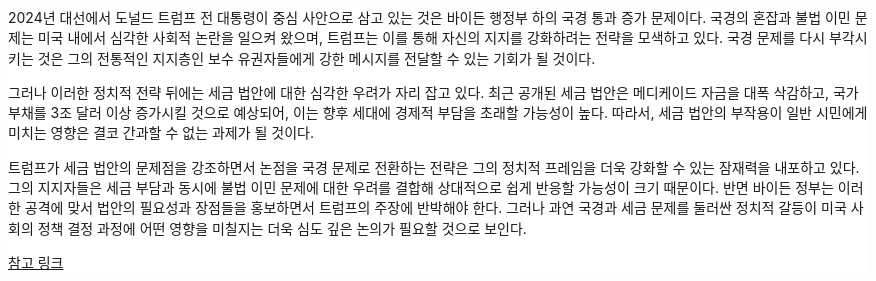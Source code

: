 2024년 대선에서 도널드 트럼프 전 대통령이 중심 사안으로 삼고 있는 것은 바이든 행정부 하의 국경 통과 증가 문제이다. 국경의 혼잡과 불법 이민 문제는 미국 내에서 심각한 사회적 논란을 일으켜 왔으며, 트럼프는 이를 통해 자신의 지지를 강화하려는 전략을 모색하고 있다. 국경 문제를 다시 부각시키는 것은 그의 전통적인 지지층인 보수 유권자들에게 강한 메시지를 전달할 수 있는 기회가 될 것이다.

그러나 이러한 정치적 전략 뒤에는 세금 법안에 대한 심각한 우려가 자리 잡고 있다. 최근 공개된 세금 법안은 메디케이드 자금을 대폭 삭감하고, 국가 부채를 3조 달러 이상 증가시킬 것으로 예상되어, 이는 향후 세대에 경제적 부담을 초래할 가능성이 높다. 따라서, 세금 법안의 부작용이 일반 시민에게 미치는 영향은 결코 간과할 수 없는 과제가 될 것이다.

트럼프가 세금 법안의 문제점을 강조하면서 논점을 국경 문제로 전환하는 전략은 그의 정치적 프레임을 더욱 강화할 수 있는 잠재력을 내포하고 있다. 그의 지지자들은 세금 부담과 동시에 불법 이민 문제에 대한 우려를 결합해 상대적으로 쉽게 반응할 가능성이 크기 때문이다. 반면 바이든 정부는 이러한 공격에 맞서 법안의 필요성과 장점들을 홍보하면서 트럼프의 주장에 반박해야 한다. 그러나 과연 국경과 세금 문제를 둘러싼 정치적 갈등이 미국 사회의 정책 결정 과정에 어떤 영향을 미칠지는 더욱 심도 깊은 논의가 필요할 것으로 보인다.

[참고 링크](https://www.washingtonpost.com/immigration/2025/07/04/trump-deportations-gop-tax-bill/)
